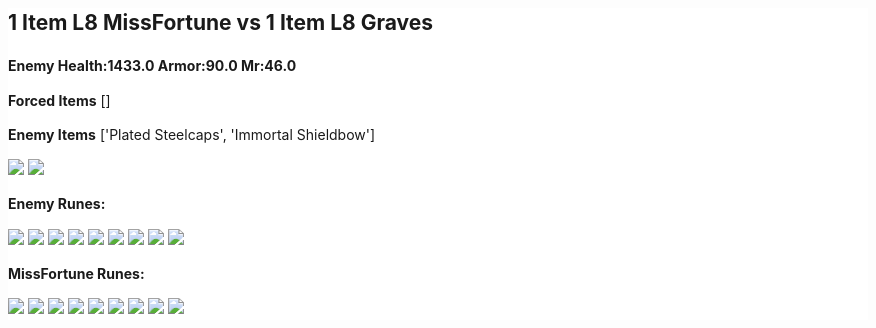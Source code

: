 ## 1 Item L8 MissFortune vs 1 Item L8 Graves

**Enemy Health:1433.0 Armor:90.0 Mr:46.0**


**Forced Items** []








**Enemy Items** ['Plated Steelcaps', 'Immortal Shieldbow']





![](/item/223047.png)
![](/item/226673.png)



**Enemy Runes:**





![](/Styles/Precision/FleetFootwork/FleetFootwork.png)
![](/Styles/Precision/Overheal.png)
![](/Styles/Precision/LegendAlacrity/LegendAlacrity.png)
![](/Styles/Precision/CoupDeGrace/CoupDeGrace.png)
![](/Styles/Domination/EyeballCollection/EyeballCollection.png)
![](/Styles/Domination/TreasureHunter/TreasureHunter.png)
![](/StatMods/StatModsAttackSpeedIcon.png)
![](/StatMods/StatModsAdaptiveForceIcon.png)
![](/StatMods/StatModsHealthScalingIcon.png)



**MissFortune Runes:**


![](/Styles/Precision/PressTheAttack/PressTheAttack.png)
![](/Styles/Precision/Overheal.png)
![](/Styles/Precision/LegendAlacrity/LegendAlacrity.png)
![](/Styles/Precision/CutDown/CutDown.png)
![](/Styles/Sorcery/AbsoluteFocus/AbsoluteFocus.png)
![](/Styles/Sorcery/GatheringStorm/GatheringStorm.png)
![](/StatMods/StatModsAdaptiveForceIcon.png)
![](/StatMods/StatModsAdaptiveForceIcon.png)
![](/StatMods/StatModsArmorIcon.png)
